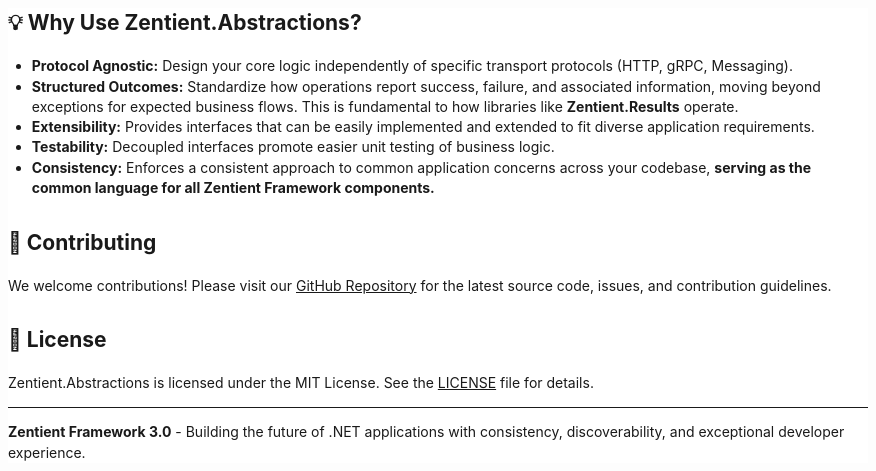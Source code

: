 ## 💡 Why Use Zentient.Abstractions?

  * **Protocol Agnostic:** Design your core logic independently of specific transport protocols (HTTP, gRPC, Messaging).
  * **Structured Outcomes:** Standardize how operations report success, failure, and associated information, moving beyond exceptions for expected business flows. This is fundamental to how libraries like **Zentient.Results** operate.
  * **Extensibility:** Provides interfaces that can be easily implemented and extended to fit diverse application requirements.
  * **Testability:** Decoupled interfaces promote easier unit testing of business logic.
  * **Consistency:** Enforces a consistent approach to common application concerns across your codebase, **serving as the common language for all Zentient Framework components.**

## 🤝 Contributing

We welcome contributions! Please visit our [GitHub Repository](https://github.com/ulfbou/Zentient.Abstractions) for the latest source code, issues, and contribution guidelines.

## 📄 License

Zentient.Abstractions is licensed under the MIT License. See the [LICENSE](LICENSE) file for details.

---

**Zentient Framework 3.0** - Building the future of .NET applications with consistency, discoverability, and exceptional developer experience.

